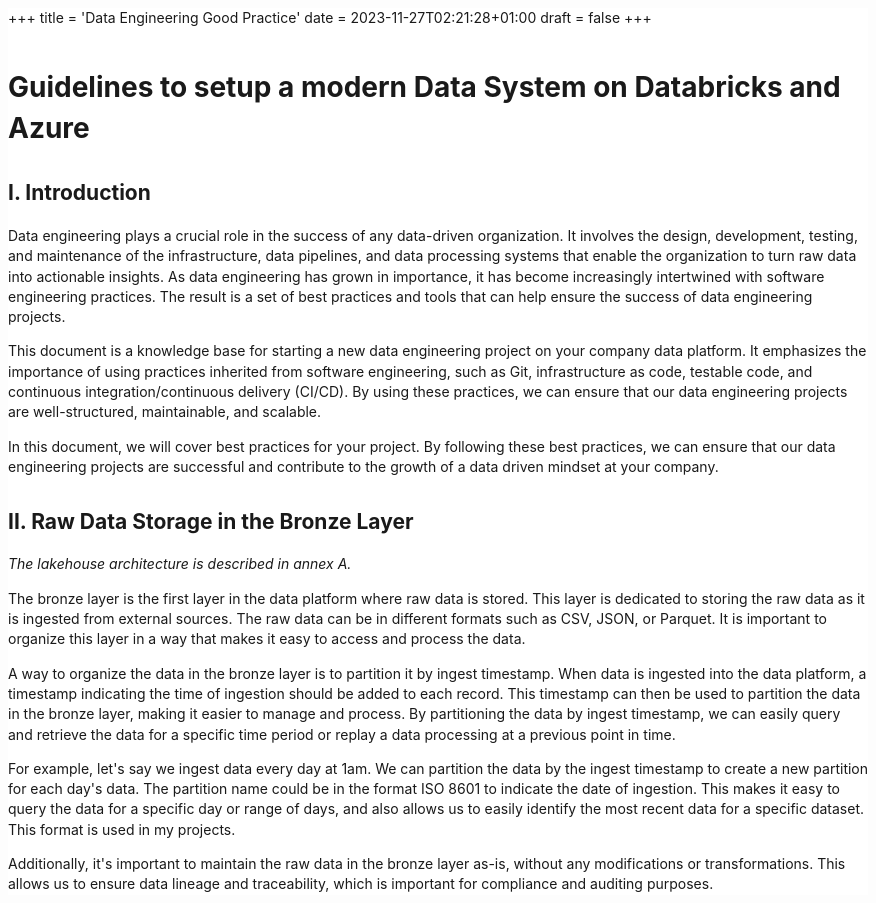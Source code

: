 +++
title = 'Data Engineering Good Practice'
date = 2023-11-27T02:21:28+01:00
draft = false
+++

# Guidelines to setup a modern Data System on Databricks and Azure 

## I. Introduction

Data engineering plays a crucial role in the success of any data-driven organization. It involves the design, development, testing, and maintenance of the infrastructure, data pipelines, and data processing systems that enable the organization to turn raw data into actionable insights. As data engineering has grown in importance, it has become increasingly intertwined with software engineering practices. The result is a set of best practices and tools that can help ensure the success of data engineering projects.

This document is a knowledge base for starting a new data engineering project on your company data platform. It emphasizes the importance of using practices inherited from software engineering, such as Git, infrastructure as code, testable code, and continuous integration/continuous delivery (CI/CD). By using these practices, we can ensure that our data engineering projects are well-structured, maintainable, and scalable.

In this document, we will cover best practices for your project. By following these best practices, we can ensure that our data engineering projects are successful and contribute to the growth of a data driven mindset at your company.

## II. Raw Data Storage in the Bronze Layer

*The lakehouse architecture is described in annex A.*

The bronze layer is the first layer in the data platform where raw data is stored. This layer is dedicated to storing the raw data as it is ingested from external sources. The raw data can be in different formats such as CSV, JSON, or Parquet. It is important to organize this layer in a way that makes it easy to access and process the data.

A way to organize the data in the bronze layer is to partition it by ingest timestamp. When data is ingested into the data platform, a timestamp indicating the time of ingestion should be added to each record. This timestamp can then be used to partition the data in the bronze layer, making it easier to manage and process. By partitioning the data by ingest timestamp, we can easily query and retrieve the data for a specific time period or replay a data processing at a previous point in time.

For example, let's say we ingest data every day at 1am. We can partition the data by the ingest timestamp to create a new partition for each day's data. The partition name could be in the format ISO 8601 to indicate the date of ingestion. This makes it easy to query the data for a specific day or range of days, and also allows us to easily identify the most recent data for a specific dataset. This format is used in my projects.

Additionally, it's important to maintain the raw data in the bronze layer as-is, without any modifications or transformations. This allows us to ensure data lineage and traceability, which is important for compliance and auditing purposes.
